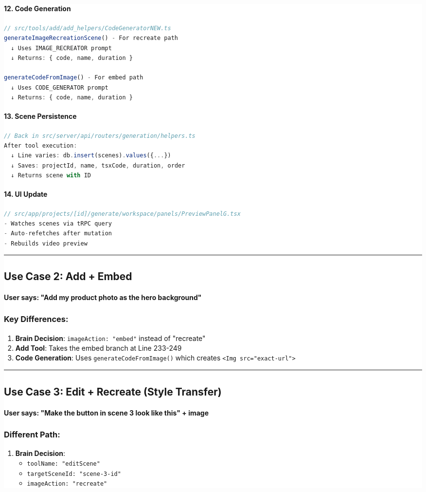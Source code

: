 #### 12. **Code Generation**
```typescript
// src/tools/add/add_helpers/CodeGeneratorNEW.ts
generateImageRecreationScene() - For recreate path
  ↓ Uses IMAGE_RECREATOR prompt
  ↓ Returns: { code, name, duration }

generateCodeFromImage() - For embed path
  ↓ Uses CODE_GENERATOR prompt
  ↓ Returns: { code, name, duration }
```

#### 13. **Scene Persistence**
```typescript
// Back in src/server/api/routers/generation/helpers.ts
After tool execution:
  ↓ Line varies: db.insert(scenes).values({...})
  ↓ Saves: projectId, name, tsxCode, duration, order
  ↓ Returns scene with ID
```

#### 14. **UI Update**
```typescript
// src/app/projects/[id]/generate/workspace/panels/PreviewPanelG.tsx
- Watches scenes via tRPC query
- Auto-refetches after mutation
- Rebuilds video preview
```

---

## Use Case 2: Add + Embed
**User says: "Add my product photo as the hero background"**

### Key Differences:

1. **Brain Decision**: `imageAction: "embed"` instead of "recreate"
2. **Add Tool**: Takes the embed branch at Line 233-249
3. **Code Generation**: Uses `generateCodeFromImage()` which creates `<Img src="exact-url">`

---

## Use Case 3: Edit + Recreate (Style Transfer)
**User says: "Make the button in scene 3 look like this" + image**

### Different Path:

1. **Brain Decision**: 
   - `toolName: "editScene"`
   - `targetSceneId: "scene-3-id"`
   - `imageAction: "recreate"`
